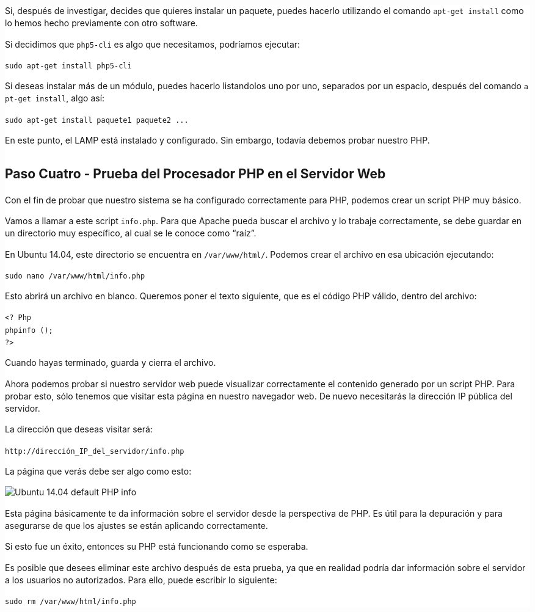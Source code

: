 Si, después de investigar, decides que quieres instalar un paquete, puedes hacerlo utilizando el comando `apt-get install` como lo hemos hecho previamente con otro software.

Si decidimos que `php5-cli` es algo que necesitamos, podríamos ejecutar:

    sudo apt-get install php5-cli

Si deseas instalar más de un módulo, puedes hacerlo listandolos uno por uno, separados por un espacio, después del comando `apt-get install`, algo así:

    sudo apt-get install paquete1 paquete2 ...

En este punto, el LAMP está instalado y configurado. Sin embargo, todavía debemos probar nuestro PHP.

## Paso Cuatro - Prueba del Procesador PHP en el Servidor Web

Con el fin de probar que nuestro sistema se ha configurado correctamente para PHP, podemos crear un script PHP muy básico.

Vamos a llamar a este script `info.php`. Para que Apache pueda buscar el archivo y lo trabaje correctamente, se debe guardar en un directorio muy específico, al cual se le conoce como “raíz”.

En Ubuntu 14.04, este directorio se encuentra en `/var/www/html/`. Podemos crear el archivo en esa ubicación ejecutando:

    sudo nano /var/www/html/info.php

Esto abrirá un archivo en blanco. Queremos poner el texto siguiente, que es el código PHP válido, dentro del archivo:

    <? Php
    phpinfo ();
    ?>

Cuando hayas terminado, guarda y cierra el archivo.

Ahora podemos probar si nuestro servidor web puede visualizar correctamente el contenido generado por un script PHP. Para probar esto, sólo tenemos que visitar esta página en nuestro navegador web. De nuevo necesitarás la dirección IP pública del servidor.

La dirección que deseas visitar será:

    http://dirección_IP_del_servidor/info.php

La página que verás debe ser algo como esto:

![Ubuntu 14.04 default PHP info](https://raw.githubusercontent.com/opendocs-md/do-tutorials-images/master/img/lamp_1404/default_php.png)

Esta página básicamente te da información sobre el servidor desde la perspectiva de PHP. Es útil para la depuración y para asegurarse de que los ajustes se están aplicando correctamente.

Si esto fue un éxito, entonces su PHP está funcionando como se esperaba.

Es posible que desees eliminar este archivo después de esta prueba, ya que en realidad podría dar información sobre el servidor a los usuarios no autorizados. Para ello, puede escribir lo siguiente:

    sudo rm /var/www/html/info.php
